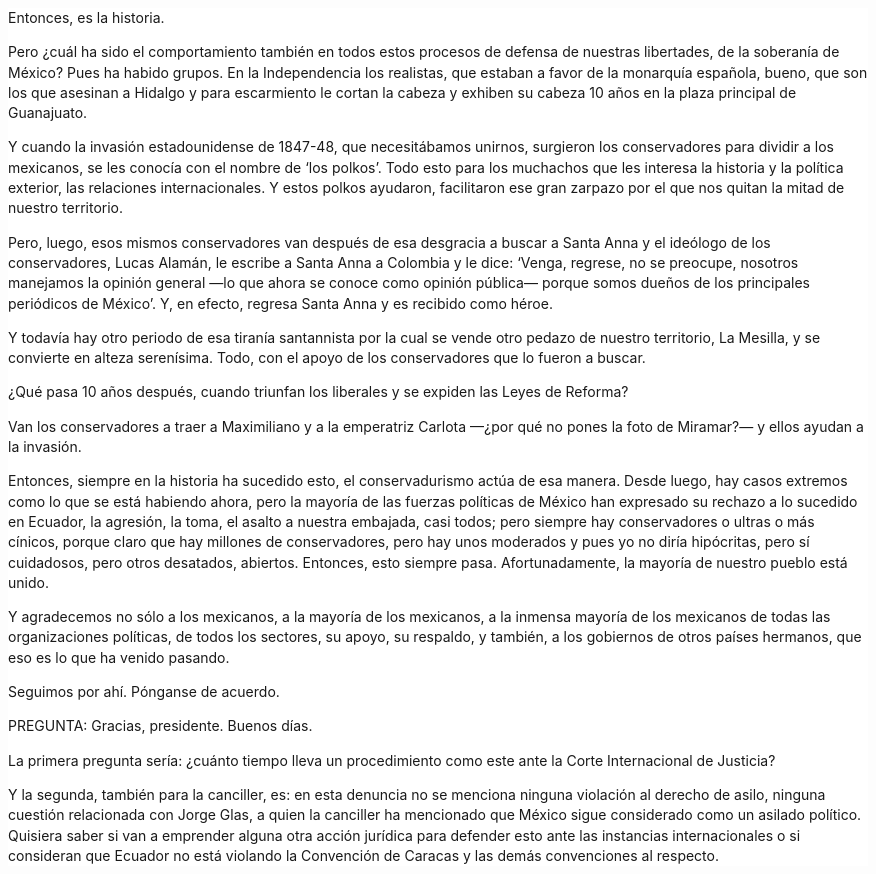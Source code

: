 Entonces, es la historia.

Pero ¿cuál ha sido el comportamiento también en todos estos procesos de
defensa de nuestras libertades, de la soberanía de México? Pues ha habido
grupos. En la Independencia los realistas, que estaban a favor de la monarquía
española, bueno, que son los que asesinan a Hidalgo y para escarmiento le
cortan la cabeza y exhiben su cabeza 10 años en la plaza principal de
Guanajuato.

Y cuando la invasión estadounidense de 1847-48, que necesitábamos unirnos,
surgieron los conservadores para dividir a los mexicanos, se les conocía con
el nombre de ‘los polkos’. Todo esto para los muchachos que les interesa la
historia y la política exterior, las relaciones internacionales. Y estos
polkos ayudaron, facilitaron ese gran zarpazo por el que nos quitan la mitad
de nuestro territorio.

Pero, luego, esos mismos conservadores van después de esa desgracia a buscar a
Santa Anna y el ideólogo de los conservadores, Lucas Alamán, le escribe a
Santa Anna a Colombia y le dice: ‘Venga, regrese, no se preocupe, nosotros
manejamos la opinión general —lo que ahora se conoce como opinión pública—
porque somos dueños de los principales periódicos de México’. Y, en efecto,
regresa Santa Anna y es recibido como héroe.

Y todavía hay otro periodo de esa tiranía santannista por la cual se vende
otro pedazo de nuestro territorio, La Mesilla, y se convierte en alteza
serenísima. Todo, con el apoyo de los conservadores que lo fueron a buscar.

¿Qué pasa 10 años después, cuando triunfan los liberales y se expiden las
Leyes de Reforma?

Van los conservadores a traer a Maximiliano y a la emperatriz Carlota —¿por
qué no pones la foto de Miramar?— y ellos ayudan a la invasión.

Entonces, siempre en la historia ha sucedido esto, el conservadurismo actúa de
esa manera. Desde luego, hay casos extremos como lo que se está habiendo
ahora, pero la mayoría de las fuerzas políticas de México han expresado su
rechazo a lo sucedido en Ecuador, la agresión, la toma, el asalto a nuestra
embajada, casi todos; pero siempre hay conservadores o ultras o más cínicos,
porque claro que hay millones de conservadores, pero hay unos moderados y pues
yo no diría hipócritas, pero sí cuidadosos, pero otros desatados, abiertos.
Entonces, esto siempre pasa. Afortunadamente, la mayoría de nuestro pueblo
está unido.

Y agradecemos no sólo a los mexicanos, a la mayoría de los mexicanos, a la
inmensa mayoría de los mexicanos de todas las organizaciones políticas, de
todos los sectores, su apoyo, su respaldo, y también, a los gobiernos de otros
países hermanos, que eso es lo que ha venido pasando.

Seguimos por ahí. Pónganse de acuerdo.

PREGUNTA: Gracias, presidente. Buenos días.

La primera pregunta sería: ¿cuánto tiempo lleva un procedimiento como este
ante la Corte Internacional de Justicia?

Y la segunda, también para la canciller, es: en esta denuncia no se menciona
ninguna violación al derecho de asilo, ninguna cuestión relacionada con Jorge
Glas, a quien la canciller ha mencionado que México sigue considerado como un
asilado político. Quisiera saber si van a emprender alguna otra acción
jurídica para defender esto ante las instancias internacionales o si
consideran que Ecuador no está violando la Convención de Caracas y las demás
convenciones al respecto.

